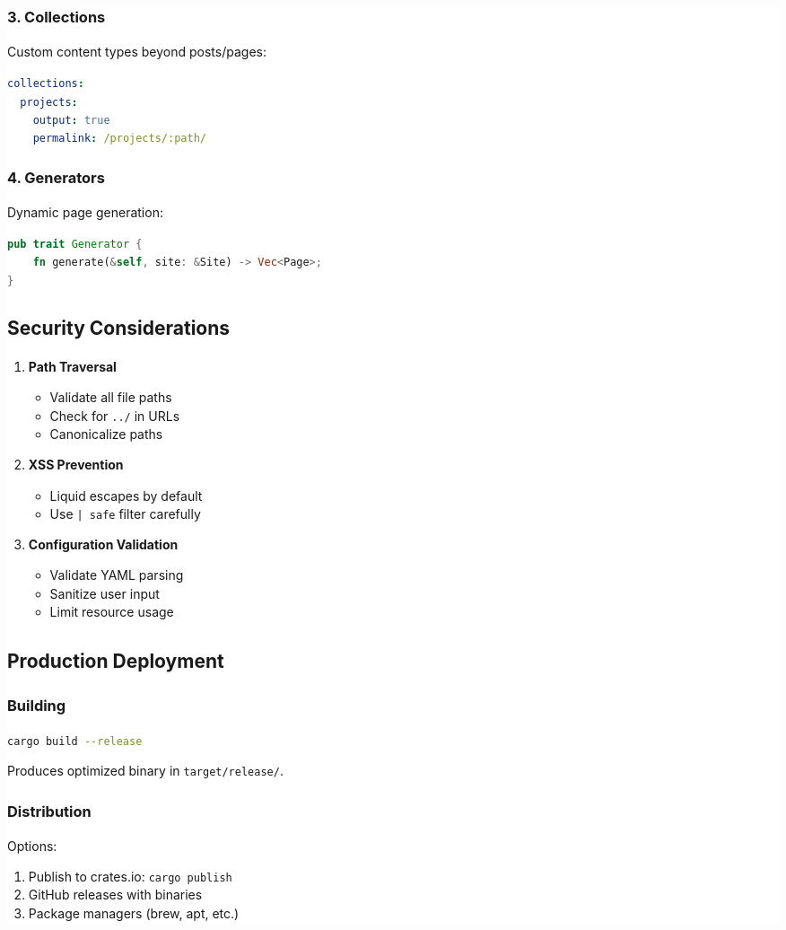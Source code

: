 ### 3. Collections

Custom content types beyond posts/pages:

```yaml
collections:
  projects:
    output: true
    permalink: /projects/:path/
```

### 4. Generators

Dynamic page generation:

```rust
pub trait Generator {
    fn generate(&self, site: &Site) -> Vec<Page>;
}
```

## Security Considerations

1. **Path Traversal**
   - Validate all file paths
   - Check for `../` in URLs
   - Canonicalize paths

2. **XSS Prevention**
   - Liquid escapes by default
   - Use `| safe` filter carefully

3. **Configuration Validation**
   - Validate YAML parsing
   - Sanitize user input
   - Limit resource usage

## Production Deployment

### Building

```bash
cargo build --release
```

Produces optimized binary in `target/release/`.

### Distribution

Options:
1. Publish to crates.io: `cargo publish`
2. GitHub releases with binaries
3. Package managers (brew, apt, etc.)
